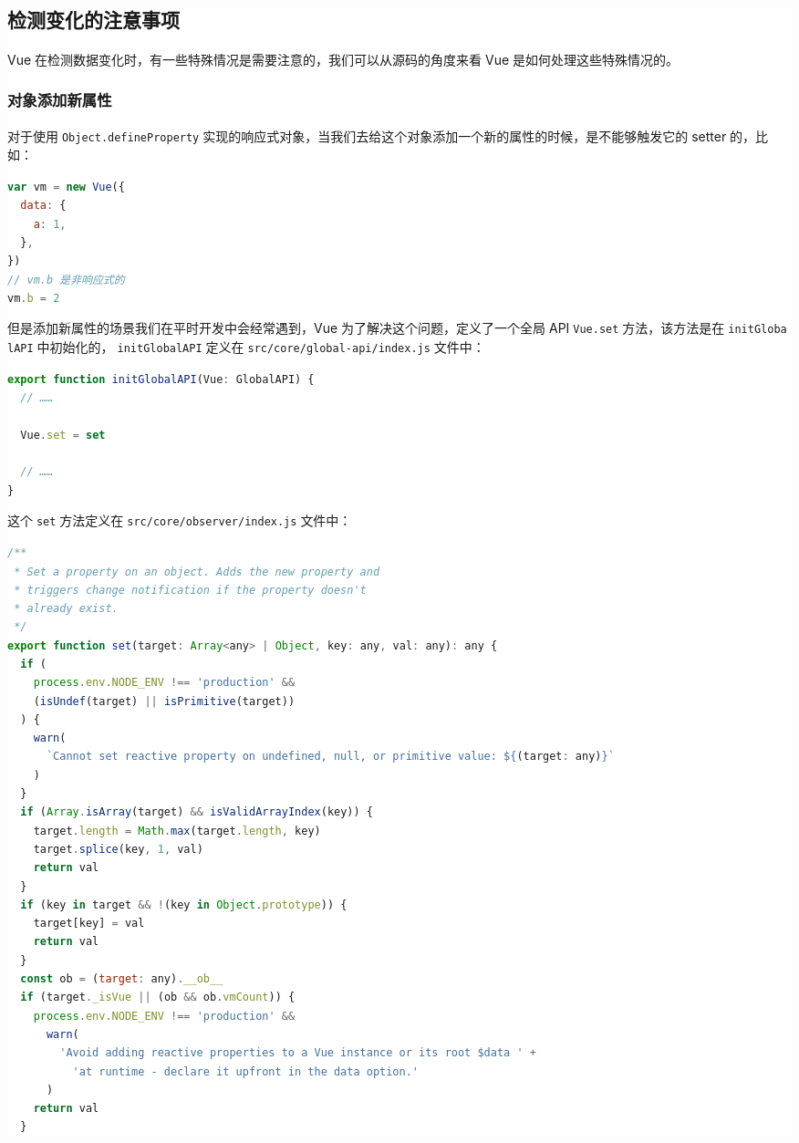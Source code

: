 ## 检测变化的注意事项

Vue 在检测数据变化时，有一些特殊情况是需要注意的，我们可以从源码的角度来看 Vue 是如何处理这些特殊情况的。

### 对象添加新属性

对于使用 `Object.defineProperty` 实现的响应式对象，当我们去给这个对象添加一个新的属性的时候，是不能够触发它的 setter 的，比如：

```js
var vm = new Vue({
  data: {
    a: 1,
  },
})
// vm.b 是非响应式的
vm.b = 2
```

但是添加新属性的场景我们在平时开发中会经常遇到，Vue 为了解决这个问题，定义了一个全局 API `Vue.set` 方法，该方法是在 `initGlobalAPI` 中初始化的， `initGlobalAPI` 定义在 `src/core/global-api/index.js` 文件中：

```js
export function initGlobalAPI(Vue: GlobalAPI) {
  // ……

  Vue.set = set

  // ……
}
```

这个 `set` 方法定义在 `src/core/observer/index.js` 文件中：

```js
/**
 * Set a property on an object. Adds the new property and
 * triggers change notification if the property doesn't
 * already exist.
 */
export function set(target: Array<any> | Object, key: any, val: any): any {
  if (
    process.env.NODE_ENV !== 'production' &&
    (isUndef(target) || isPrimitive(target))
  ) {
    warn(
      `Cannot set reactive property on undefined, null, or primitive value: ${(target: any)}`
    )
  }
  if (Array.isArray(target) && isValidArrayIndex(key)) {
    target.length = Math.max(target.length, key)
    target.splice(key, 1, val)
    return val
  }
  if (key in target && !(key in Object.prototype)) {
    target[key] = val
    return val
  }
  const ob = (target: any).__ob__
  if (target._isVue || (ob && ob.vmCount)) {
    process.env.NODE_ENV !== 'production' &&
      warn(
        'Avoid adding reactive properties to a Vue instance or its root $data ' +
          'at runtime - declare it upfront in the data option.'
      )
    return val
  }
```